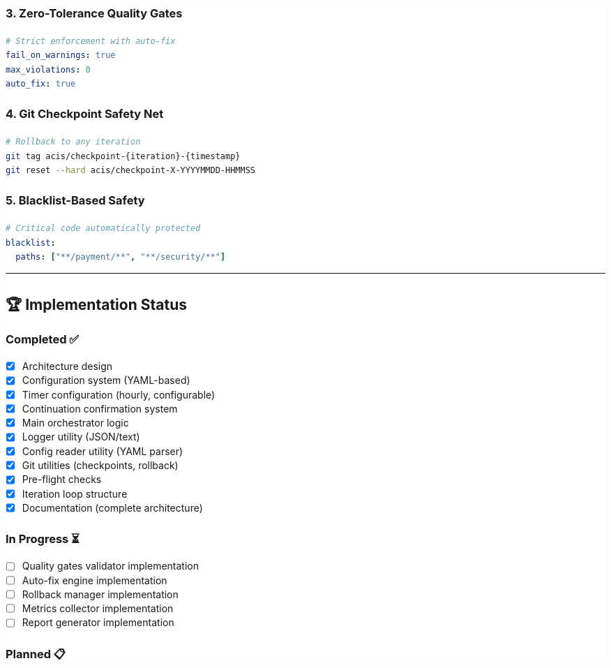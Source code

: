 ### 3. Zero-Tolerance Quality Gates

```yaml
# Strict enforcement with auto-fix
fail_on_warnings: true
max_violations: 0
auto_fix: true
```

### 4. Git Checkpoint Safety Net

```bash
# Rollback to any iteration
git tag acis/checkpoint-{iteration}-{timestamp}
git reset --hard acis/checkpoint-X-YYYYMMDD-HHMMSS
```

### 5. Blacklist-Based Safety

```yaml
# Critical code automatically protected
blacklist:
  paths: ["**/payment/**", "**/security/**"]
```

---

## 🏆 Implementation Status

### Completed ✅

- [x] Architecture design
- [x] Configuration system (YAML-based)
- [x] Timer configuration (hourly, configurable)
- [x] Continuation confirmation system
- [x] Main orchestrator logic
- [x] Logger utility (JSON/text)
- [x] Config reader utility (YAML parser)
- [x] Git utilities (checkpoints, rollback)
- [x] Pre-flight checks
- [x] Iteration loop structure
- [x] Documentation (complete architecture)

### In Progress ⏳

- [ ] Quality gates validator implementation
- [ ] Auto-fix engine implementation
- [ ] Rollback manager implementation
- [ ] Metrics collector implementation
- [ ] Report generator implementation

### Planned 📋
